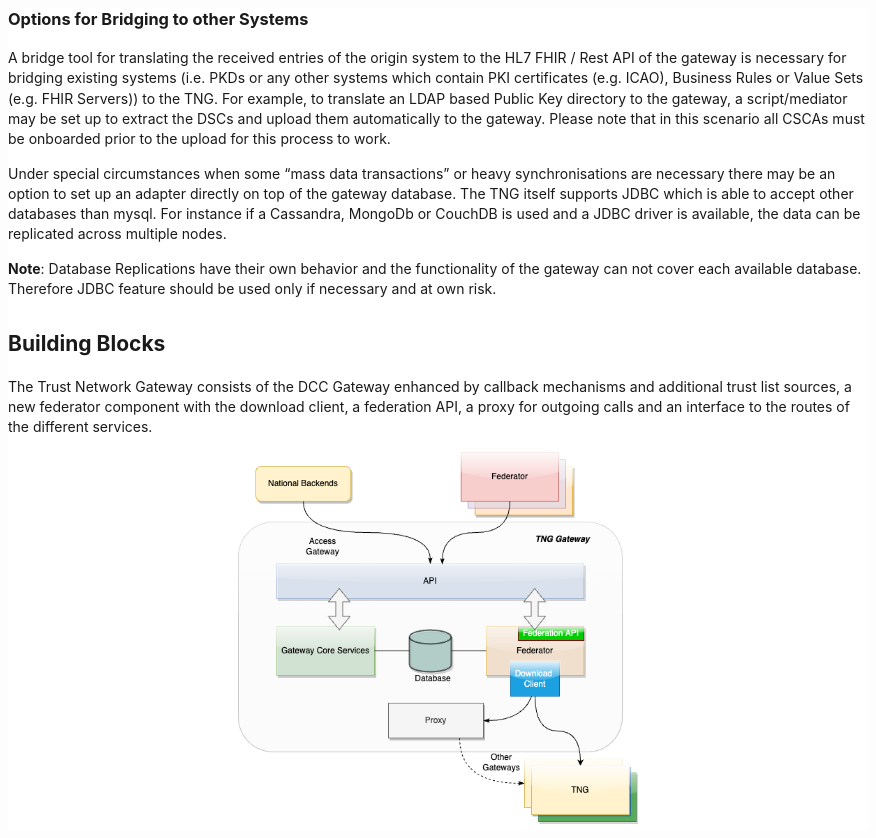 ### Options for Bridging to other Systems
A bridge tool for translating the received entries of the origin system to the HL7 FHIR / Rest API of the gateway is necessary for bridging existing systems (i.e. PKDs or any other systems which contain PKI certificates (e.g. ICAO), Business Rules or Value Sets (e.g. FHIR Servers)) to the TNG. For example, to translate an LDAP based Public Key directory to the gateway, a script/mediator may be set up to extract the DSCs and upload them automatically to the gateway. Please note that in this scenario all CSCAs must be onboarded prior to the upload for this process to work. 

Under special circumstances when some “mass data transactions” or heavy synchronisations are necessary there may be an option to set up an adapter directly on top of the gateway database. The TNG itself supports JDBC which is able to accept other databases than mysql. For instance if a Cassandra, MongoDb or CouchDB is used and a JDBC driver is available, the data can be replicated across multiple nodes. 

<b>Note</b>: Database Replications have their own behavior and the functionality of the gateway can not cover each available database. Therefore JDBC feature should be used only if necessary and at own risk.

## Building Blocks
The Trust Network Gateway consists of the DCC Gateway enhanced by callback mechanisms and additional trust list sources, a new federator component with the download client, a federation API, a proxy for outgoing calls and an interface to the routes of the different services. 

<p align="center">
  <img src="pictures/architecture/BuildingBlocks.drawio.png" alt="TNG Building Blocks" style="width:400px;"/>
</p>
